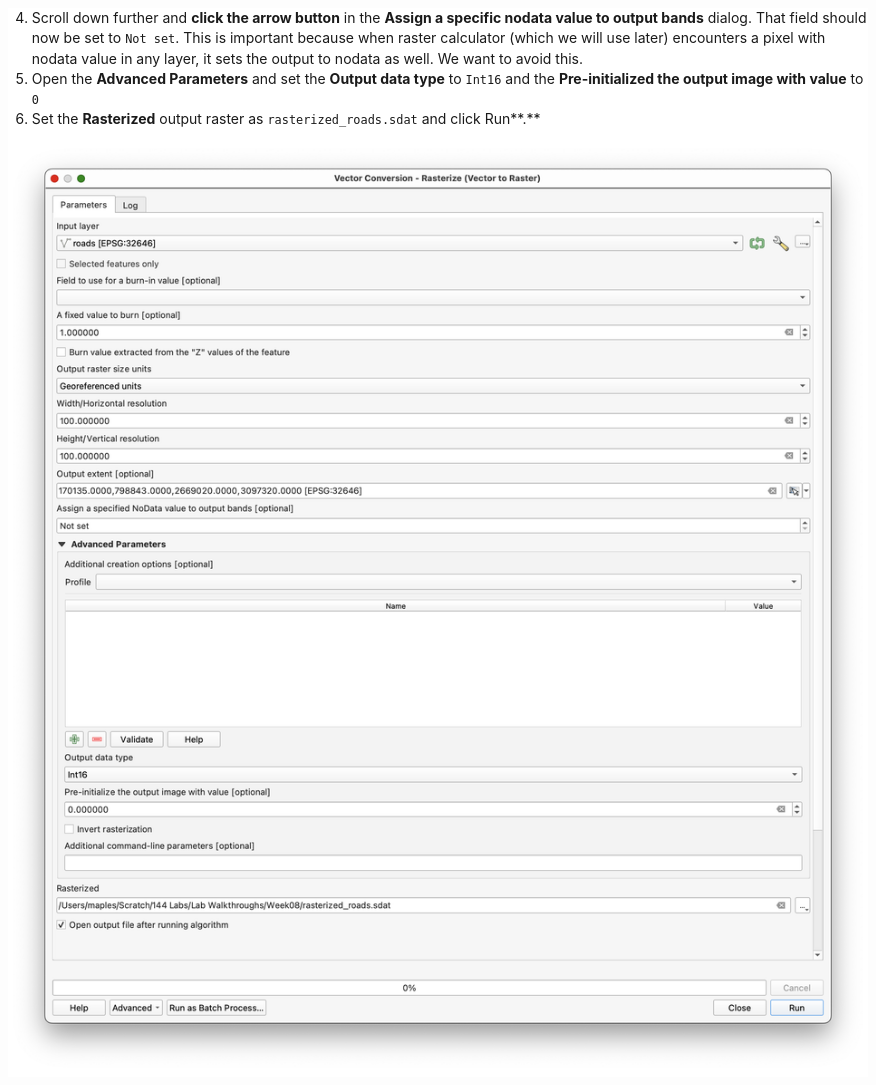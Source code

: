 4. Scroll down further and **click the arrow button** in the **Assign a specific nodata value to output bands** dialog. That field should now be set to `Not set`. This is important because when raster calculator (which we will use later) encounters a pixel with nodata value in any layer, it sets the output to nodata as well. We want to avoid this.
5. Open the **Advanced Parameters** and set the **Output data type** to `Int16` and the **Pre-initialized the output image with value** to `0`
6. Set the **Rasterized** output raster as `rasterized_roads.sdat` and click Run**.**

![](images/20250504_174649_image.png)
